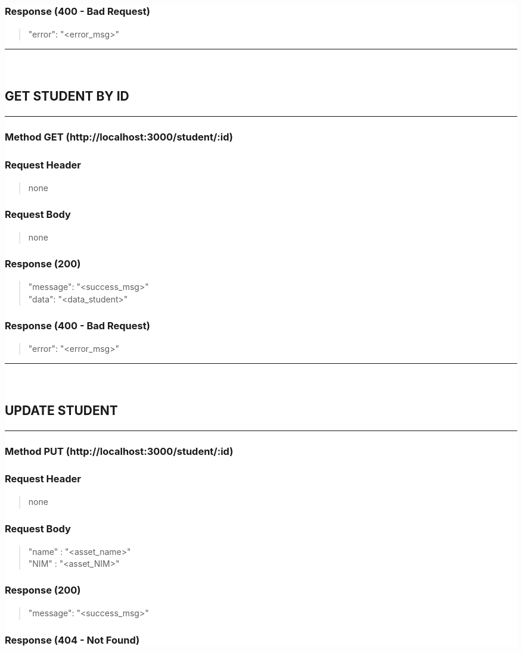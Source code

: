 ### Response (400 - Bad Request)

> "error": "<error_msg>"

---

<br>

## GET STUDENT BY ID

---

### Method GET (http://localhost:3000/student/:id)

### Request Header

> none

### Request Body

> none

### Response (200)

> "message": "<success_msg>" <br> "data": "<data_student>"

### Response (400 - Bad Request)

> "error": "<error_msg>"

---

<br>

## UPDATE STUDENT

---

### Method PUT (http://localhost:3000/student/:id)

### Request Header

> none

### Request Body

> "name" : "<asset_name>" <br> "NIM" : "<asset_NIM>"

### Response (200)

> "message": "<success_msg>"

### Response (404 - Not Found)
